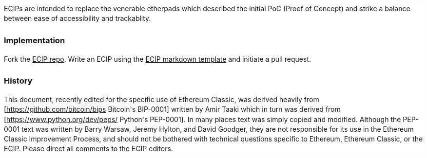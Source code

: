 ECIPs are intended to replace the venerable etherpads which described the initial PoC (Proof of Concept) and strike a balance between ease of accessibility and trackablity.

### Implementation
Fork the [ECIP repo](https://github.com/ethereumclassic/ECIPs). Write an ECIP using the [ECIP markdown template](https://github.com/ethereumclassic/ECIPs/blob/master/ECIP-number.template.md) and initiate a pull request.

### History
This document, recently edited for the specific use of Ethereum Classic, was derived heavily from [https://github.com/bitcoin/bips Bitcoin's BIP-0001] written by Amir Taaki which in turn was derived from [https://www.python.org/dev/peps/ Python's PEP-0001]. In many places text was simply copied and modified. Although the PEP-0001 text was written by Barry Warsaw, Jeremy Hylton, and David Goodger, they are not responsible for its use in the Ethereum Classic Improvement Process, and should not be bothered with technical questions specific to Ethereum, Ethereum Classic, or the ECIP. Please direct all comments to the ECIP editors.
